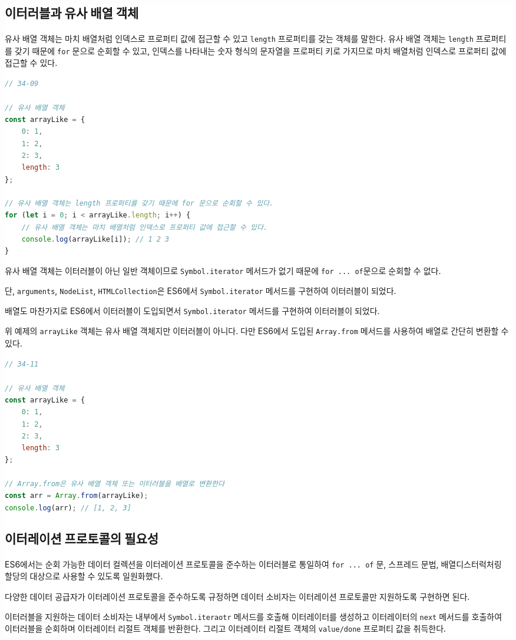 ## 이터러블과 유사 배열 객체

유사 배열 객체는 마치 배열처럼 인덱스로 프로퍼티 값에 접근할 수 있고 `length` 프로퍼티를 갖는 객체를 말한다. 유사 배열 객체는 `length` 프로퍼티를 갖기 때문에 `for` 문으로 순회할 수 있고, 인덱스를 나타내는 숫자 형식의 문자열을 프로퍼티 키로 가지므로 마치 배열처럼 인덱스로 프로퍼티 값에 접근할 수 있다.

```js
// 34-09

// 유사 배열 객체
const arrayLike = {
    0: 1,
    1: 2,
    2: 3,
    length: 3
};

// 유사 배열 객체는 length 프로퍼티를 갖기 때문에 for 문으로 순회할 수 있다.
for (let i = 0; i < arrayLike.length; i++) {
    // 유사 배열 객체는 마치 배열처럼 인덱스로 프로퍼티 값에 접근할 수 있다.
    console.log(arrayLike[i]); // 1 2 3
}
```

유사 배열 객체는 이터러블이 아닌 일반 객체이므로 `Symbol.iterator` 메서드가 없기 때문에 `for ... of`문으로 순회할 수 없다.

단, `arguments`, `NodeList`, `HTMLCollection`은 ES6에서 `Symbol.iterator` 메서드를 구현하여 이터러블이 되었다. 

배열도 마찬가지로 ES6에서 이터러블이 도입되면서 `Symbol.iterator` 메서드를 구현하여 이터러블이 되었다.

위 예제의 `arrayLike` 객체는 유사 배열 객체지만 이터러블이 아니다. 다만 ES6에서 도입된 `Array.from` 메서드를 사용하여 배열로 간단히 변환할 수 있다.

```js
// 34-11

// 유사 배열 객체
const arrayLike = {
    0: 1,
    1: 2,
    2: 3,
    length: 3
};

// Array.from은 유사 배열 객체 또는 이터러블을 배열로 변환한다
const arr = Array.from(arrayLike);
console.log(arr); // [1, 2, 3]
```

## 이터레이션 프로토콜의 필요성

ES6에서는 순회 가능한 데이터 컬렉션을 이터레이션 프로토콜을 준수하는 이터러블로 통일하여 `for ... of` 문, 스프레드 문법, 배열디스터럭처링 할당의 대상으로 사용할 수 있도록 일원화했다.

다양한 데이터 공급자가 이터레이션 프로토콜을 준수하도록 규정하면 데이터 소비자는 이터레이션 프로토콜만 지원하도록 구현하면 된다.

이터러블을 지원하는 데이터 소비자는 내부에서 `Symbol.iteraotr` 메서드를 호출해 이터레이터를 생성하고 이터레이터의 `next` 메서드를 호출하여 이터러블을 순회하며 이터레이터 리절트 객체를 반환한다. 그리고 이터레이터 리절트 객체의 `value/done` 프로퍼티 값을 취득한다.

